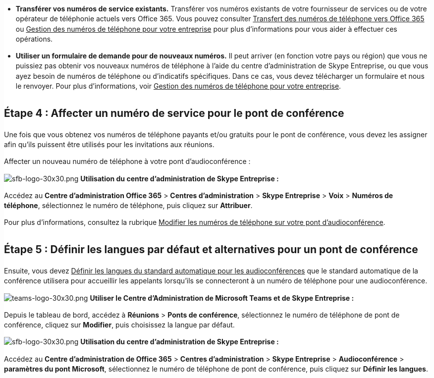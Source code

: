 - **Transférer vos numéros de service existants.** Transférer vos numéros existants de votre fournisseur de services ou de votre opérateur de téléphonie actuels vers Office 365. Vous pouvez consulter [Transfert des numéros de téléphone vers Office 365](/microsoftteams/transfer-phone-numbers-to-office-365) ou [Gestion des numéros de téléphone pour votre entreprise](/microsoftteams/manage-phone-numbers-for-your-organization) pour plus d’informations pour vous aider à effectuer ces opérations.  
  
- **Utiliser un formulaire de demande pour de nouveaux numéros.** Il peut arriver (en fonction votre pays ou région) que vous ne puissiez pas obtenir vos nouveaux numéros de téléphone à l’aide du centre d’administration de Skype Entreprise, ou que vous ayez besoin de numéros de téléphone ou d’indicatifs spécifiques. Dans ce cas, vous devez télécharger un formulaire et nous le renvoyer. Pour plus d’informations, voir [Gestion des numéros de téléphone pour votre entreprise](/microsoftteams/manage-phone-numbers-for-your-organization). 
    
## <a name="step-4-assign-a-service-number-to-the-conferencing-bridge"></a>Étape 4 : Affecter un numéro de service pour le pont de conférence
<a name="__top"> </a>

Une fois que vous obtenez vos numéros de téléphone payants et/ou gratuits pour le pont de conférence, vous devez les assigner afin qu’ils puissent être utilisés pour les invitations aux réunions.  

Affecter un nouveau numéro de téléphone à votre pont d’audioconférence :

![sfb-logo-30x30.png](../images/sfb-logo-30x30.png) **Utilisation du centre d’administration de Skype Entreprise :**

 Accédez au **Centre d’administration Office 365** > **Centres d’administration** > **Skype Entreprise** > **Voix** > **Numéros de téléphone**, sélectionnez le numéro de téléphone, puis cliquez sur **Attribuer**.

Pour plus d’informations, consultez la rubrique [Modifier les numéros de téléphone sur votre pont d’audioconférence](/MicrosoftTeams/change-the-phone-numbers-on-your-audio-conferencing-bridge).

## <a name="step-5-set-the-default-and-alternate-languages-for-a-conferencing-bridge"></a>Étape 5 : Définir les langues par défaut et alternatives pour un pont de conférence
<a name="__top"> </a>

Ensuite, vous devez [Définir les langues du standard automatique pour les audioconférences](../audio-conferencing-in-office-365/set-auto-attendant-languages-for-audio-conferencing.md) que le standard automatique de la conférence utilisera pour accueillir les appelants lorsqu’ils se connecteront à un numéro de téléphone pour une audioconférence. 

![teams-logo-30x30.png](../images/teams-logo-30x30.png) **Utiliser le Centre d’Administration de Microsoft Teams et de Skype Entreprise :**

Depuis le tableau de bord, accédez à **Réunions** > **Ponts de conférence**, sélectionnez le numéro de téléphone de pont de conférence, cliquez sur **Modifier**, puis choisissez la langue par défaut.

![sfb-logo-30x30.png](../images/sfb-logo-30x30.png) **Utilisation du centre d’administration de Skype Entreprise :**

Accédez au **Centre d’administration de Office 365** > **Centres d’administration** > **Skype Entreprise** > **Audioconférence** > **paramètres du pont Microsoft**, sélectionnez le numéro de téléphone de pont de conférence, puis cliquez sur **Définir les langues**.
